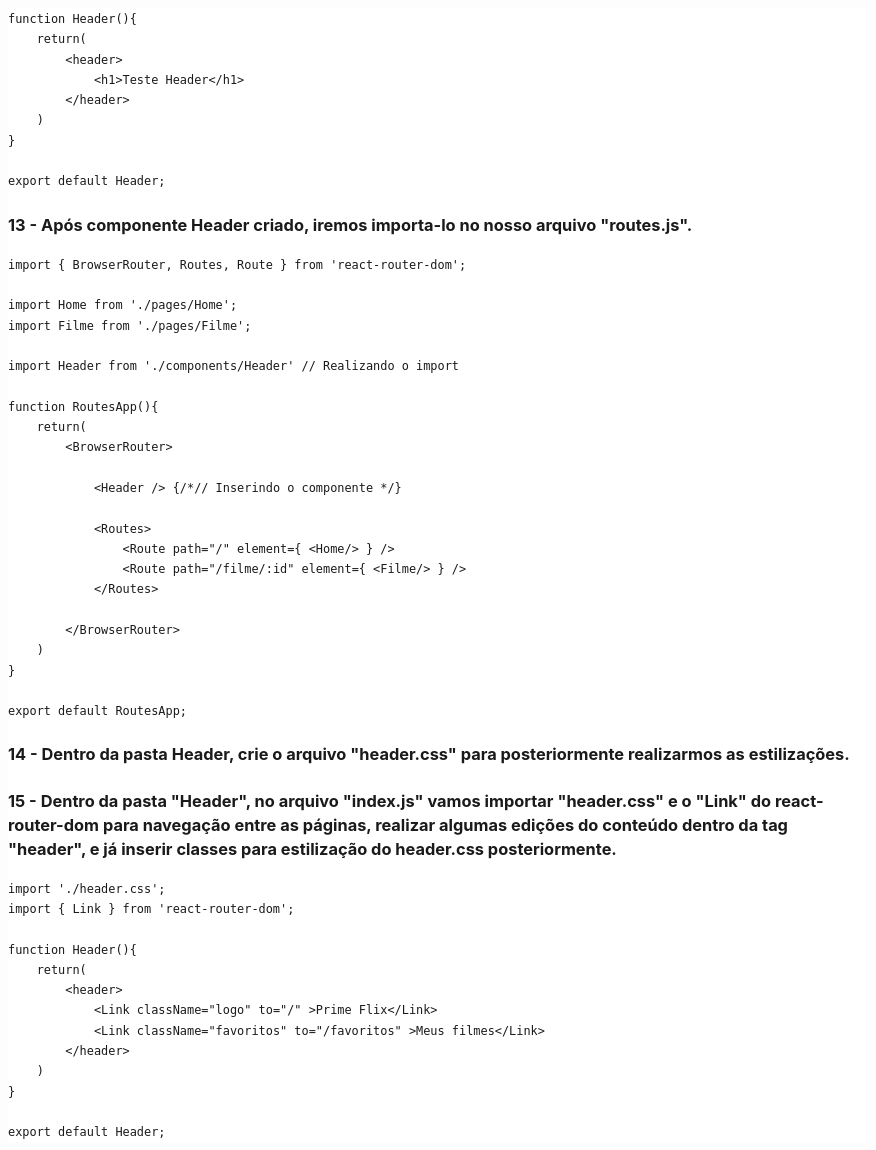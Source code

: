 ```
function Header(){
    return(
        <header>
            <h1>Teste Header</h1>
        </header>
    )
}

export default Header;
```

### 13 - Após componente Header criado, iremos importa-lo no nosso arquivo "routes.js".

```
import { BrowserRouter, Routes, Route } from 'react-router-dom';

import Home from './pages/Home';
import Filme from './pages/Filme';

import Header from './components/Header' // Realizando o import

function RoutesApp(){
    return(
        <BrowserRouter>

            <Header /> {/*// Inserindo o componente */}

            <Routes>
                <Route path="/" element={ <Home/> } />
                <Route path="/filme/:id" element={ <Filme/> } />
            </Routes>

        </BrowserRouter>
    )
}

export default RoutesApp;
```

### 14 - Dentro da pasta Header, crie o arquivo "header.css" para posteriormente realizarmos as estilizações.

### 15 - Dentro da pasta "Header", no arquivo "index.js" vamos importar "header.css" e o "Link" do react-router-dom para navegação entre as páginas, realizar algumas edições do conteúdo dentro da tag "header", e já inserir classes para estilização do header.css posteriormente.

```
import './header.css';
import { Link } from 'react-router-dom';

function Header(){
    return(
        <header>
            <Link className="logo" to="/" >Prime Flix</Link>
            <Link className="favoritos" to="/favoritos" >Meus filmes</Link>
        </header>
    )
}

export default Header;
```